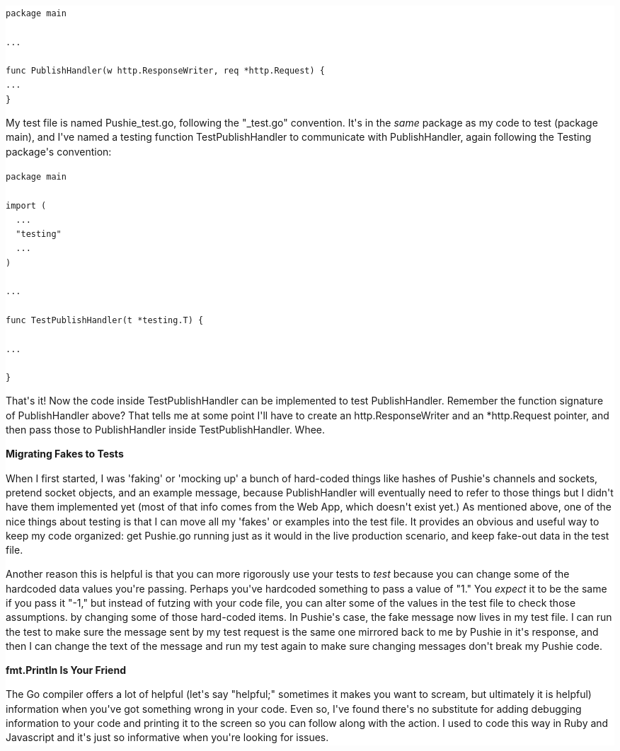 <pre><code>package main

...

func PublishHandler(w http.ResponseWriter, req *http.Request) {
...
}</code></pre>

My test file is named Pushie_test.go, following the "_test.go" convention. It's in the *same* package as my code to test (package main), and I've named a testing function TestPublishHandler to communicate with PublishHandler, again following the Testing package's convention:

<pre><code>package main

import (
  ...
  "testing"
  ...
)

...

func TestPublishHandler(t *testing.T) {

...

}</code></pre>

That's it! Now the code inside TestPublishHandler can be implemented to test PublishHandler. Remember the function signature of PublishHandler above? That tells me at some point I'll have to create an http.ResponseWriter and an *http.Request pointer, and then pass those to PublishHandler inside TestPublishHandler. Whee.

<b>Migrating Fakes to Tests</b>

When I first started, I was 'faking' or 'mocking up' a bunch of hard-coded things like hashes of Pushie's channels and sockets, pretend socket objects, and an example message, because PublishHandler will eventually need to refer to those things but I didn't have them implemented yet (most of that info comes from the Web App, which doesn't exist yet.) As mentioned above, one of the nice things about testing is that I can move all my 'fakes' or examples into the test file. It provides an obvious and useful way to keep my code organized: get Pushie.go running just as it would in the live production scenario, and keep fake-out data in the test file. 

Another reason this is helpful is that you can more rigorously use your tests to *test* because you can change some of the hardcoded data values you're passing. Perhaps you've hardcoded something to pass a value of "1." You *expect* it to be the same if you pass it "-1," but instead of futzing with your code file, you can alter some of the values in the test file to check those assumptions.  by changing some of those hard-coded items. In Pushie's case, the fake message now lives in my test file. I can run the test to make sure the message sent by my test request is the same one mirrored back to me by Pushie in it's response, and then I can change the text of the message and run my test again to make sure changing messages don't break my Pushie code.

<b>fmt.Println Is Your Friend</b>

The Go compiler offers a lot of helpful (let's say "helpful;" sometimes it makes you want to scream, but ultimately it is helpful) information when you've got something wrong in your code. Even so, I've found there's no substitute for adding debugging information to your code and printing it to the screen so you can follow along with the action. I used to code this way in Ruby and Javascript and it's just so informative when you're looking for issues. 

